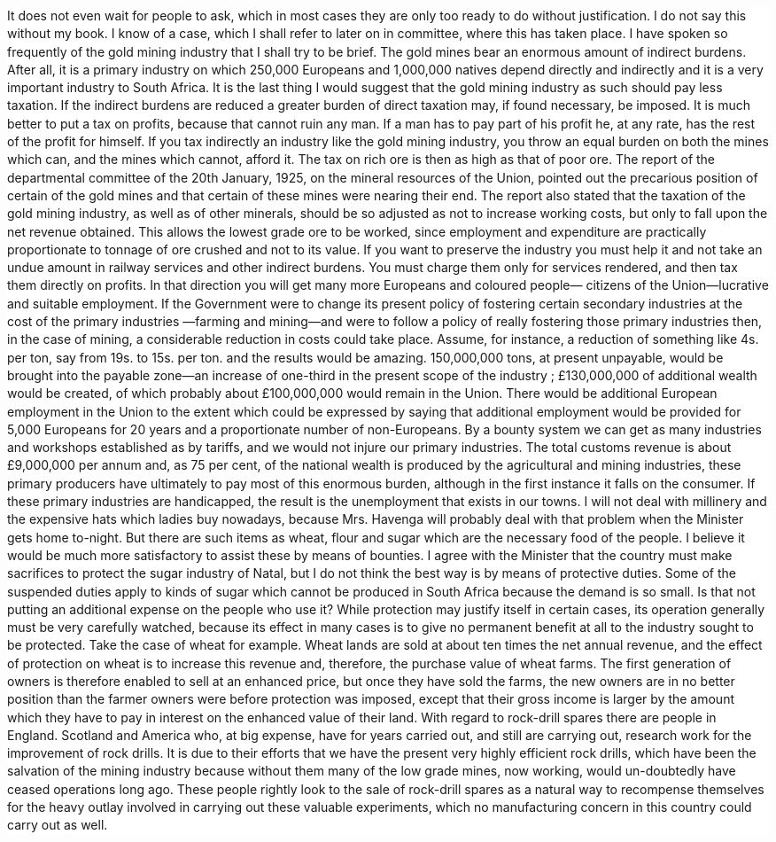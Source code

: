 <p>It does not even wait for people to ask, which in most cases they are only too ready to do <span class="col_2959-2960" refersTo="page_0432"/>without justification. I do not say this without my book. I know of a case, which I shall refer to later on in committee, where this has taken place. I have spoken so frequently of the gold mining industry that I shall try to be brief. The gold mines bear an enormous amount of indirect burdens. After all, it is a primary industry on which 250,000 Europeans and 1,000,000 natives depend directly and indirectly and it is a very important industry to South Africa. It is the last thing I would suggest that the gold mining industry as such should pay less taxation. If the indirect burdens are reduced a greater burden of direct taxation may, if found necessary, be imposed. It is much better to put a tax on profits, because that cannot ruin any man. If a man has to pay part of his profit he, at any rate, has the rest of the profit for himself. If you tax indirectly an industry like the gold mining industry, you throw an equal burden on both the mines which can, and the mines which cannot, afford it. The tax on rich ore is then as high as that of poor ore. The report of the departmental committee of the 20th January, 1925, on the mineral resources of the Union, pointed out the precarious position of certain of the gold mines and that certain of these mines were nearing their end. The report also stated that the taxation of the gold mining industry, as well as of other minerals, should be so adjusted as not to increase working costs, but only to fall upon the net revenue obtained. This allows the lowest grade ore to be worked, since employment and expenditure are practically proportionate to tonnage of ore crushed and not to its value. If you want to preserve the industry you must help it and not take an undue amount in railway services and other indirect burdens. You must charge them only for services rendered, and then tax them directly on profits. In that direction you will get many more Europeans and coloured people&#x2014; citizens of the Union&#x2014;lucrative and suitable employment. If the Government were to change its present policy of fostering certain secondary industries at the cost of the primary industries &#x2014;farming and mining&#x2014;and were to follow a policy of really fostering those primary industries then, in the case of mining, a considerable reduction in costs could take place. Assume, for instance, a reduction of something like 4s. per ton, say from 19s. to 15s. per ton. and the results would be amazing. 150,000,000 tons, at present unpayable, would be brought into the payable zone&#x2014;an increase of one-third in the present scope of the industry ; &#x00A3;130,000,000 of additional wealth would be created, of which probably about &#x00A3;100,000,000 would remain in the Union. There would be additional European employment in the Union to the extent which could be expressed by saying that additional employment would be provided for 5,000 Europeans for 20 years and a proportionate number of non-Europeans. By a bounty system we can get as many industries and workshops established as by tariffs, and we would not injure our primary industries. The total customs revenue is about &#x00A3;9,000,000 per annum and, as 75 per cent, of the national wealth is produced by the agricultural and mining industries, these primary producers have ultimately to pay most of this enormous burden, although in the first instance it falls on the consumer. If these primary industries are handicapped, the result is the unemployment that exists in our towns. I will not deal with millinery and the expensive hats which ladies buy nowadays, because Mrs. Havenga will probably deal with that problem when the Minister gets home to-night. But there are such items as wheat, flour and sugar which are the necessary food of the people. I believe it would be much more satisfactory to assist these by means of bounties. I agree with the Minister that the country must make sacrifices to protect the sugar industry of Natal, but I do not think the best way is by means of protective duties. Some of the suspended duties apply to kinds of sugar which cannot be produced in South Africa because the demand is so small. Is that not putting an additional expense on the people who use it&#x003F; While protection may justify itself in certain cases, its operation generally must be very carefully watched, because its effect in many cases is to give no permanent benefit at all to the industry sought to be protected. Take the case of wheat for example. Wheat lands are sold at about ten times the net annual revenue, and the effect of protection on wheat is to increase this revenue and, therefore, the purchase value of wheat farms. The first generation of owners is therefore enabled to sell at an enhanced price, but once they have sold the farms, the new owners are in no better position than the farmer owners were before protection was imposed, except that their gross income is larger by the amount which they have to pay in interest on the enhanced value of their land. With regard to rock-drill spares there are people in England. Scotland and America who, at big expense, have for years carried out, and still are carrying out, research work for the improvement of rock drills. It is due to their efforts that we have the present very highly efficient rock drills, which have been the salvation of the mining industry because without them many of the low grade mines, now working, would un-doubtedly have ceased operations long ago. These people rightly look to the sale of rock-drill spares as a natural way to recompense themselves for the heavy outlay involved in carrying out these valuable experiments, which no manufacturing concern in this country could carry out as well.</p>
